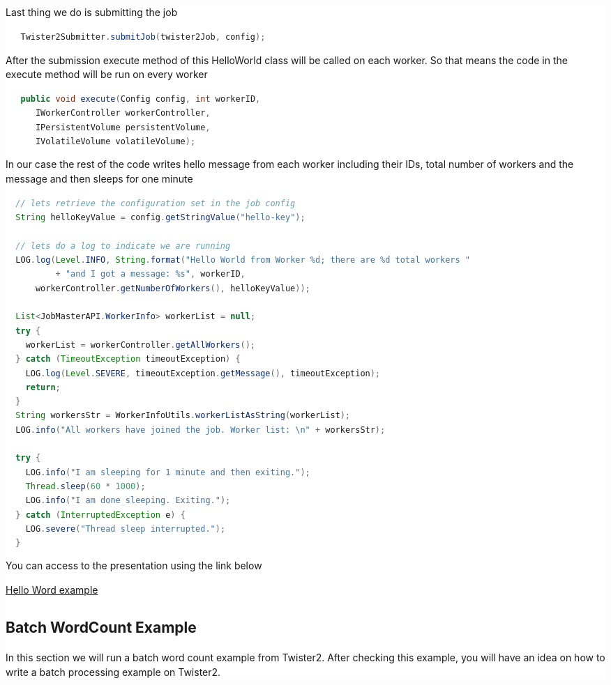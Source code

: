 Last thing we do is submitting the job

```java
   Twister2Submitter.submitJob(twister2Job, config);
```   

After the submission execute method of this HelloWorld class will be called on each worker. So that means the code in the execute method will be run on every worker

```java
   public void execute(Config config, int workerID,
      IWorkerController workerController,
      IPersistentVolume persistentVolume,
      IVolatileVolume volatileVolume);
```         

In our case the rest of the code writes hello message from each worker including their IDs, total number of workers and the message and then sleeps for one minute

```java
  // lets retrieve the configuration set in the job config
  String helloKeyValue = config.getStringValue("hello-key");
  
  // lets do a log to indicate we are running
  LOG.log(Level.INFO, String.format("Hello World from Worker %d; there are %d total workers "
          + "and I got a message: %s", workerID,
      workerController.getNumberOfWorkers(), helloKeyValue));
  
  List<JobMasterAPI.WorkerInfo> workerList = null;
  try {
    workerList = workerController.getAllWorkers();
  } catch (TimeoutException timeoutException) {
    LOG.log(Level.SEVERE, timeoutException.getMessage(), timeoutException);
    return;
  }
  String workersStr = WorkerInfoUtils.workerListAsString(workerList);
  LOG.info("All workers have joined the job. Worker list: \n" + workersStr);
  
  try {
    LOG.info("I am sleeping for 1 minute and then exiting.");
    Thread.sleep(60 * 1000);
    LOG.info("I am done sleeping. Exiting.");
  } catch (InterruptedException e) {
    LOG.severe("Thread sleep interrupted.");
  }
```

You can access to the presentation using the link below

[Hello Word example](https://docs.google.com/presentation/d/1ZMeO5aofZZNKwoR66N6b4hzSJqlGlbWgZLOq8Ie6vl0/edit#slide=id.p)


## Batch WordCount Example

In this section we will run a batch word count example from Twister2.
After checking this example, you will have an idea on how to write a batch processing example on Twister2.
